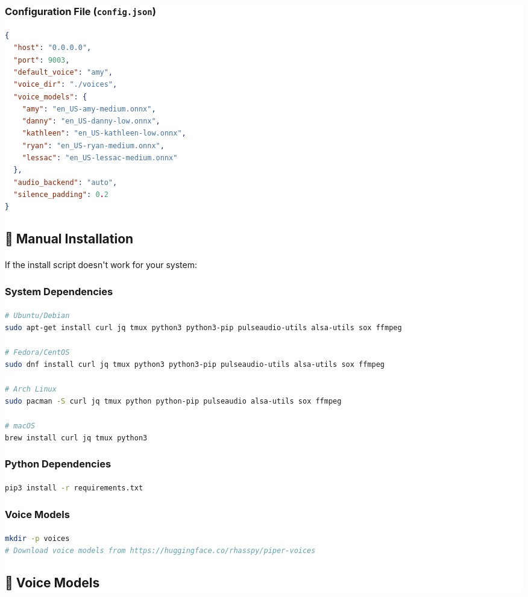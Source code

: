 ### Configuration File (`config.json`)
```json
{
  "host": "0.0.0.0",
  "port": 9003,
  "default_voice": "amy",
  "voice_dir": "./voices",
  "voice_models": {
    "amy": "en_US-amy-medium.onnx",
    "danny": "en_US-danny-low.onnx",
    "kathleen": "en_US-kathleen-low.onnx",
    "ryan": "en_US-ryan-medium.onnx",
    "lessac": "en_US-lessac-medium.onnx"
  },
  "audio_backend": "auto",
  "silence_padding": 0.2
}
```

## 🔧 Manual Installation

If the install script doesn't work for your system:

### System Dependencies
```bash
# Ubuntu/Debian
sudo apt-get install curl jq tmux python3 python3-pip pulseaudio-utils alsa-utils sox ffmpeg

# Fedora/CentOS
sudo dnf install curl jq tmux python3 python3-pip pulseaudio-utils alsa-utils sox ffmpeg

# Arch Linux
sudo pacman -S curl jq tmux python python-pip pulseaudio alsa-utils sox ffmpeg

# macOS
brew install curl jq tmux python3
```

### Python Dependencies
```bash
pip3 install -r requirements.txt
```

### Voice Models
```bash
mkdir -p voices
# Download voice models from https://huggingface.co/rhasspy/piper-voices
```

## 🎤 Voice Models
